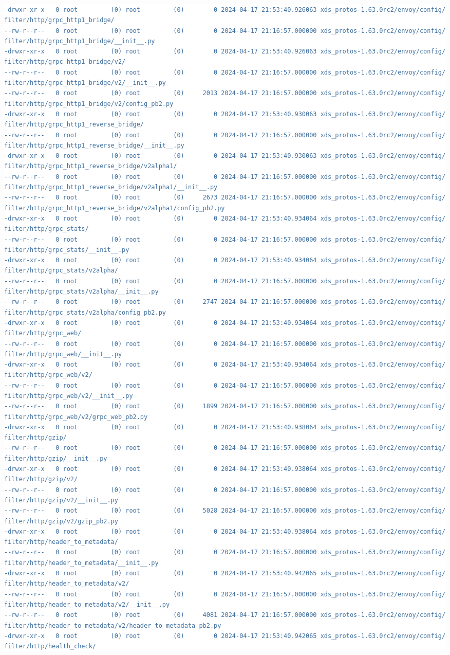 ```diff
-drwxr-xr-x   0 root         (0) root         (0)        0 2024-04-17 21:53:40.926063 xds_protos-1.63.0rc2/envoy/config/filter/http/grpc_http1_bridge/
--rw-r--r--   0 root         (0) root         (0)        0 2024-04-17 21:16:57.000000 xds_protos-1.63.0rc2/envoy/config/filter/http/grpc_http1_bridge/__init__.py
-drwxr-xr-x   0 root         (0) root         (0)        0 2024-04-17 21:53:40.926063 xds_protos-1.63.0rc2/envoy/config/filter/http/grpc_http1_bridge/v2/
--rw-r--r--   0 root         (0) root         (0)        0 2024-04-17 21:16:57.000000 xds_protos-1.63.0rc2/envoy/config/filter/http/grpc_http1_bridge/v2/__init__.py
--rw-r--r--   0 root         (0) root         (0)     2013 2024-04-17 21:16:57.000000 xds_protos-1.63.0rc2/envoy/config/filter/http/grpc_http1_bridge/v2/config_pb2.py
-drwxr-xr-x   0 root         (0) root         (0)        0 2024-04-17 21:53:40.930063 xds_protos-1.63.0rc2/envoy/config/filter/http/grpc_http1_reverse_bridge/
--rw-r--r--   0 root         (0) root         (0)        0 2024-04-17 21:16:57.000000 xds_protos-1.63.0rc2/envoy/config/filter/http/grpc_http1_reverse_bridge/__init__.py
-drwxr-xr-x   0 root         (0) root         (0)        0 2024-04-17 21:53:40.930063 xds_protos-1.63.0rc2/envoy/config/filter/http/grpc_http1_reverse_bridge/v2alpha1/
--rw-r--r--   0 root         (0) root         (0)        0 2024-04-17 21:16:57.000000 xds_protos-1.63.0rc2/envoy/config/filter/http/grpc_http1_reverse_bridge/v2alpha1/__init__.py
--rw-r--r--   0 root         (0) root         (0)     2673 2024-04-17 21:16:57.000000 xds_protos-1.63.0rc2/envoy/config/filter/http/grpc_http1_reverse_bridge/v2alpha1/config_pb2.py
-drwxr-xr-x   0 root         (0) root         (0)        0 2024-04-17 21:53:40.934064 xds_protos-1.63.0rc2/envoy/config/filter/http/grpc_stats/
--rw-r--r--   0 root         (0) root         (0)        0 2024-04-17 21:16:57.000000 xds_protos-1.63.0rc2/envoy/config/filter/http/grpc_stats/__init__.py
-drwxr-xr-x   0 root         (0) root         (0)        0 2024-04-17 21:53:40.934064 xds_protos-1.63.0rc2/envoy/config/filter/http/grpc_stats/v2alpha/
--rw-r--r--   0 root         (0) root         (0)        0 2024-04-17 21:16:57.000000 xds_protos-1.63.0rc2/envoy/config/filter/http/grpc_stats/v2alpha/__init__.py
--rw-r--r--   0 root         (0) root         (0)     2747 2024-04-17 21:16:57.000000 xds_protos-1.63.0rc2/envoy/config/filter/http/grpc_stats/v2alpha/config_pb2.py
-drwxr-xr-x   0 root         (0) root         (0)        0 2024-04-17 21:53:40.934064 xds_protos-1.63.0rc2/envoy/config/filter/http/grpc_web/
--rw-r--r--   0 root         (0) root         (0)        0 2024-04-17 21:16:57.000000 xds_protos-1.63.0rc2/envoy/config/filter/http/grpc_web/__init__.py
-drwxr-xr-x   0 root         (0) root         (0)        0 2024-04-17 21:53:40.934064 xds_protos-1.63.0rc2/envoy/config/filter/http/grpc_web/v2/
--rw-r--r--   0 root         (0) root         (0)        0 2024-04-17 21:16:57.000000 xds_protos-1.63.0rc2/envoy/config/filter/http/grpc_web/v2/__init__.py
--rw-r--r--   0 root         (0) root         (0)     1899 2024-04-17 21:16:57.000000 xds_protos-1.63.0rc2/envoy/config/filter/http/grpc_web/v2/grpc_web_pb2.py
-drwxr-xr-x   0 root         (0) root         (0)        0 2024-04-17 21:53:40.938064 xds_protos-1.63.0rc2/envoy/config/filter/http/gzip/
--rw-r--r--   0 root         (0) root         (0)        0 2024-04-17 21:16:57.000000 xds_protos-1.63.0rc2/envoy/config/filter/http/gzip/__init__.py
-drwxr-xr-x   0 root         (0) root         (0)        0 2024-04-17 21:53:40.938064 xds_protos-1.63.0rc2/envoy/config/filter/http/gzip/v2/
--rw-r--r--   0 root         (0) root         (0)        0 2024-04-17 21:16:57.000000 xds_protos-1.63.0rc2/envoy/config/filter/http/gzip/v2/__init__.py
--rw-r--r--   0 root         (0) root         (0)     5028 2024-04-17 21:16:57.000000 xds_protos-1.63.0rc2/envoy/config/filter/http/gzip/v2/gzip_pb2.py
-drwxr-xr-x   0 root         (0) root         (0)        0 2024-04-17 21:53:40.938064 xds_protos-1.63.0rc2/envoy/config/filter/http/header_to_metadata/
--rw-r--r--   0 root         (0) root         (0)        0 2024-04-17 21:16:57.000000 xds_protos-1.63.0rc2/envoy/config/filter/http/header_to_metadata/__init__.py
-drwxr-xr-x   0 root         (0) root         (0)        0 2024-04-17 21:53:40.942065 xds_protos-1.63.0rc2/envoy/config/filter/http/header_to_metadata/v2/
--rw-r--r--   0 root         (0) root         (0)        0 2024-04-17 21:16:57.000000 xds_protos-1.63.0rc2/envoy/config/filter/http/header_to_metadata/v2/__init__.py
--rw-r--r--   0 root         (0) root         (0)     4081 2024-04-17 21:16:57.000000 xds_protos-1.63.0rc2/envoy/config/filter/http/header_to_metadata/v2/header_to_metadata_pb2.py
-drwxr-xr-x   0 root         (0) root         (0)        0 2024-04-17 21:53:40.942065 xds_protos-1.63.0rc2/envoy/config/filter/http/health_check/
```